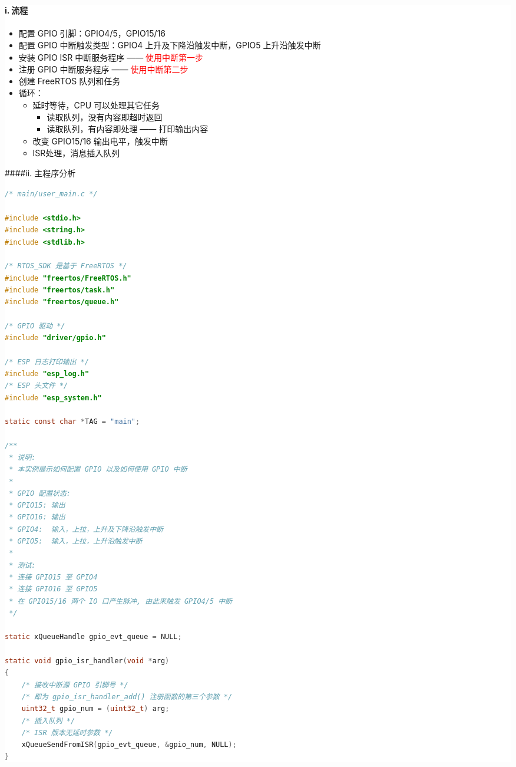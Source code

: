 #### i. 流程

* 配置 GPIO 引脚：GPIO4/5，GPIO15/16
* 配置 GPIO 中断触发类型：GPIO4 上升及下降沿触发中断，GPIO5 上升沿触发中断
* 安装 GPIO ISR 中断服务程序 —— <font color="red">使用中断第一步</font>
* 注册 GPIO 中断服务程序 —— <font color="red">使用中断第二步</font>
* 创建 FreeRTOS 队列和任务
* 循环：
  * 延时等待，CPU 可以处理其它任务
    * 读取队列，没有内容即超时返回
    * 读取队列，有内容即处理 —— 打印输出内容
  * 改变 GPIO15/16 输出电平，触发中断
  * ISR处理，消息插入队列

####ii. 主程序分析

```C
/* main/user_main.c */

#include <stdio.h>
#include <string.h>
#include <stdlib.h>

/* RTOS_SDK 是基于 FreeRTOS */
#include "freertos/FreeRTOS.h"
#include "freertos/task.h"
#include "freertos/queue.h"

/* GPIO 驱动 */
#include "driver/gpio.h"

/* ESP 日志打印输出 */
#include "esp_log.h"
/* ESP 头文件 */
#include "esp_system.h"

static const char *TAG = "main";

/**
 * 说明:
 * 本实例展示如何配置 GPIO 以及如何使用 GPIO 中断
 *
 * GPIO 配置状态:
 * GPIO15: 输出
 * GPIO16: 输出
 * GPIO4:  输入，上拉，上升及下降沿触发中断
 * GPIO5:  输入，上拉，上升沿触发中断
 *
 * 测试:
 * 连接 GPIO15 至 GPIO4
 * 连接 GPIO16 至 GPIO5
 * 在 GPIO15/16 两个 IO 口产生脉冲, 由此来触发 GPIO4/5 中断
 */

static xQueueHandle gpio_evt_queue = NULL;

static void gpio_isr_handler(void *arg)
{
	/* 接收中断源 GPIO 引脚号 */
	/* 即为 gpio_isr_handler_add() 注册函数的第三个参数 */
	uint32_t gpio_num = (uint32_t) arg;
	/* 插入队列 */
	/* ISR 版本无延时参数 */
	xQueueSendFromISR(gpio_evt_queue, &gpio_num, NULL);
}
```